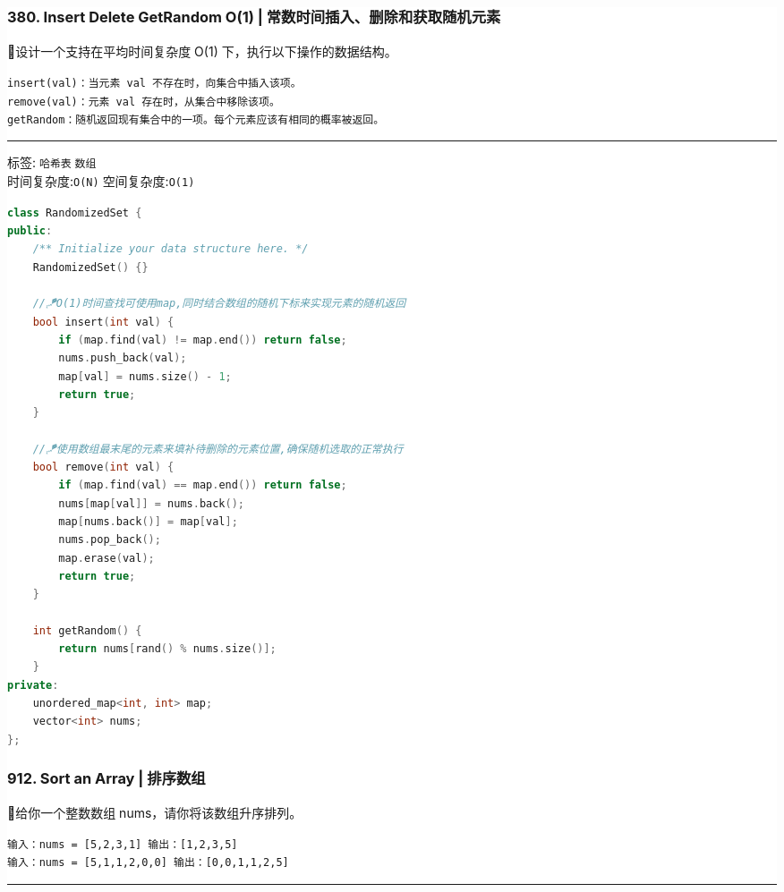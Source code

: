 ### 380. Insert Delete GetRandom O(1) | 常数时间插入、删除和获取随机元素
🥈设计一个支持在平均时间复杂度 O(1) 下，执行以下操作的数据结构。
```
insert(val)：当元素 val 不存在时，向集合中插入该项。
remove(val)：元素 val 存在时，从集合中移除该项。
getRandom：随机返回现有集合中的一项。每个元素应该有相同的概率被返回。
```
---

标签: `哈希表` `数组`<br>
时间复杂度:`O(N)` 空间复杂度:`O(1)`
```c++
class RandomizedSet {
public:
    /** Initialize your data structure here. */
    RandomizedSet() {}
    
    //🪁O(1)时间查找可使用map,同时结合数组的随机下标来实现元素的随机返回
    bool insert(int val) {
        if (map.find(val) != map.end()) return false;
        nums.push_back(val);
        map[val] = nums.size() - 1;
        return true;
    }
    
    //🪁使用数组最末尾的元素来填补待删除的元素位置,确保随机选取的正常执行
    bool remove(int val) {
        if (map.find(val) == map.end()) return false;
        nums[map[val]] = nums.back();
        map[nums.back()] = map[val];
        nums.pop_back();
        map.erase(val);
        return true;
    }
    
    int getRandom() {
        return nums[rand() % nums.size()];
    }
private:
    unordered_map<int, int> map;
    vector<int> nums;
};
```

### 912. Sort an Array | 排序数组
🥈给你一个整数数组 nums，请你将该数组升序排列。
```
输入：nums = [5,2,3,1] 输出：[1,2,3,5]
输入：nums = [5,1,1,2,0,0] 输出：[0,0,1,1,2,5]
```
---
